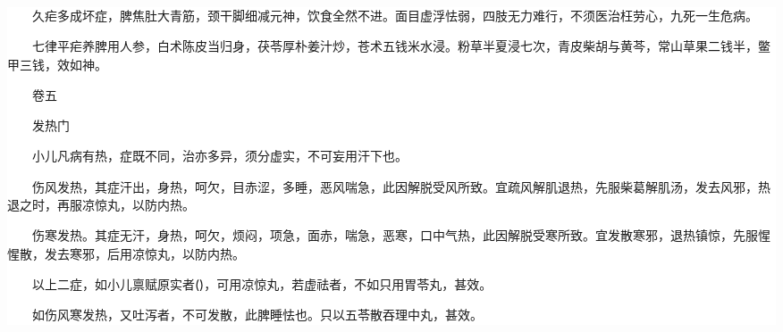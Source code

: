 　　久疟多成坏症，脾焦肚大青筋，颈干脚细减元神，饮食全然不进。面目虚浮怯弱，四肢无力难行，不须医治枉劳心，九死一生危病。

　　七律平疟养脾用人参，白术陈皮当归身，茯苓厚朴姜汁炒，苍术五钱米水浸。粉草半夏浸七次，青皮柴胡与黄芩，常山草果二钱半，鳖甲三钱，效如神。

　　卷五

　　发热门

　　小儿凡病有热，症既不同，治亦多异，须分虚实，不可妄用汗下也。

　　伤风发热，其症汗出，身热，呵欠，目赤涩，多睡，恶风喘急，此因解脱受风所致。宜疏风解肌退热，先服柴葛解肌汤，发去风邪，热退之时，再服凉惊丸，以防内热。

　　伤寒发热。其症无汗，身热，呵欠，烦闷，项急，面赤，喘急，恶寒，口中气热，此因解脱受寒所致。宜发散寒邪，退热镇惊，先服惺惺散，发去寒邪，后用凉惊丸，以防内热。

　　以上二症，如小儿禀赋原实者()，可用凉惊丸，若虚祛者，不如只用胃苓丸，甚效。

　　如伤风寒发热，又吐泻者，不可发散，此脾睡怯也。只以五苓散吞理中丸，甚效。

